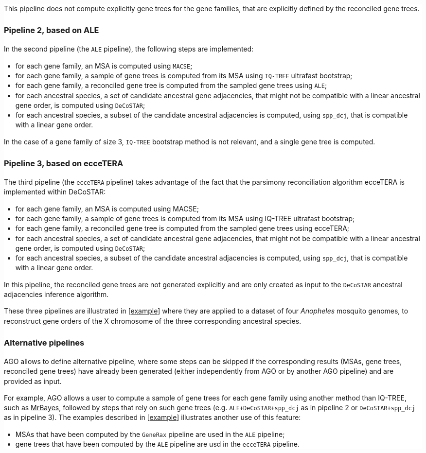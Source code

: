 This pipeline does not compute explicitly gene trees for the gene families, that are explicitly defined by the reconciled gene trees.

### Pipeline 2, based on ALE

In the second pipeline (the `ALE` pipeline), the following steps are implemented:
- for each gene family, an MSA is computed using `MACSE`;
- for each gene family, a sample of gene trees is computed from its MSA using `IQ-TREE` ultrafast bootstrap;
- for each gene family, a reconciled gene tree is computed from the sampled gene trees using `ALE`;
- for each ancestral species, a set of candidate ancestral gene adjacencies, that might not be compatible with a linear ancestral gene order, is computed using `DeCoSTAR`;
- for each ancestral species, a subset of the candidate ancestral adjacencies is computed, using `spp_dcj`, that is compatible with a linear gene order.

In the case of a gene family of size 3, `IQ-TREE` bootstrap method is not relevant, and a single gene tree is computed.

### Pipeline 3, based on ecceTERA

The third pipeline (the `ecceTERA` pipeline) takes advantage of the fact that the parsimony reconciliation algorithm ecceTERA is implemented within DeCoSTAR:
- for each gene family, an MSA is computed using MACSE;
- for each gene family, a sample of gene trees is computed from its MSA using IQ-TREE ultrafast bootstrap;
- for each gene family, a reconciled gene tree is computed from the sampled gene trees using ecceTERA;
- for each ancestral species, a set of candidate ancestral gene adjacencies, that might not be compatible with a linear ancestral gene order, is computed using `DeCoSTAR`;
- for each ancestral species, a subset of the candidate ancestral adjacencies is computed, using `spp_dcj`, that is compatible with a linear gene order.

In this pipeline, the reconciled gene trees are not generated explicitly and are only created as input to the `DeCoSTAR` ancestral adjacencies inference algorithm.

These three pipelines are illustrated in [[example](../example)] where they are
applied to a dataset of four *Anopheles* mosquito genomes, to reconstruct gene
orders of the X chromosome of the three corresponding ancestral species.

### Alternative pipelines

AGO allows to define alternative pipeline, where some steps can be
skipped if the corresponding results (MSAs, gene trees, reconciled
gene trees) have already been generated (either independently from AGO
or by another AGO pipeline) and are provided as input.

For example, AGO allows a user to compute a sample of gene trees for
each gene family using another method than IQ-TREE, such as <a
href="https://nbisweden.github.io/MrBayes/">MrBayes</a>, followed by
steps that rely on such gene trees (e.g. `ALE+DeCoSTAR+spp_dcj` as
in pipeline 2 or `DeCoSTAR+spp_dcj` as in pipeline 3).
The examples described in [[example](../example)] illustrates another use
of this feature:
- MSAs that have been computed by the `GeneRax` pipeline are used in the `ALE` pipeline;
- gene trees that have been computed by the `ALE` pipeline are usd in the `ecceTERA` pipeline.
